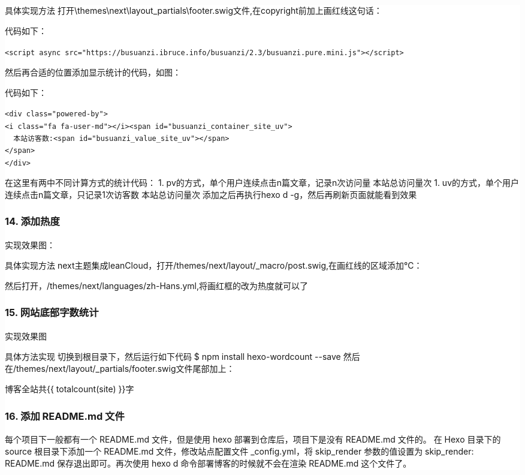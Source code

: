 具体实现方法
打开\themes\next\layout\_partials\footer.swig文件,在copyright前加上画红线这句话：

代码如下：
```
<script async src="https://busuanzi.ibruce.info/busuanzi/2.3/busuanzi.pure.mini.js"></script>
```
然后再合适的位置添加显示统计的代码，如图：

代码如下：
```
<div class="powered-by">
<i class="fa fa-user-md"></i><span id="busuanzi_container_site_uv">
  本站访客数:<span id="busuanzi_value_site_uv"></span>
</span>
</div>
```
在这里有两中不同计算方式的统计代码：
	1. pv的方式，单个用户连续点击n篇文章，记录n次访问量
<span id="busuanzi_container_site_pv">
    本站总访问量<span id="busuanzi_value_site_pv"></span>次
</span>
	1. uv的方式，单个用户连续点击n篇文章，只记录1次访客数
<span id="busuanzi_container_site_uv">
  本站总访问量<span id="busuanzi_value_site_uv"></span>次
</span>
添加之后再执行hexo d -g，然后再刷新页面就能看到效果

### 14. 添加热度
实现效果图：

具体实现方法
next主题集成leanCloud，打开/themes/next/layout/_macro/post.swig,在画红线的区域添加℃：

然后打开，/themes/next/languages/zh-Hans.yml,将画红框的改为热度就可以了


### 15. 网站底部字数统计
实现效果图

具体方法实现
切换到根目录下，然后运行如下代码
$ npm install hexo-wordcount --save
然后在/themes/next/layout/_partials/footer.swig文件尾部加上：
<div class="theme-info">
  <div class="powered-by"></div>
  <span class="post-count">博客全站共{{ totalcount(site) }}字</span>
</div>

### 16. 添加 README.md 文件
每个项目下一般都有一个 README.md 文件，但是使用 hexo 部署到仓库后，项目下是没有 README.md 文件的。
在 Hexo 目录下的 source 根目录下添加一个 README.md 文件，修改站点配置文件 _config.yml，将 skip_render 参数的值设置为
skip_render: README.md
保存退出即可。再次使用 hexo d 命令部署博客的时候就不会在渲染 README.md 这个文件了。
